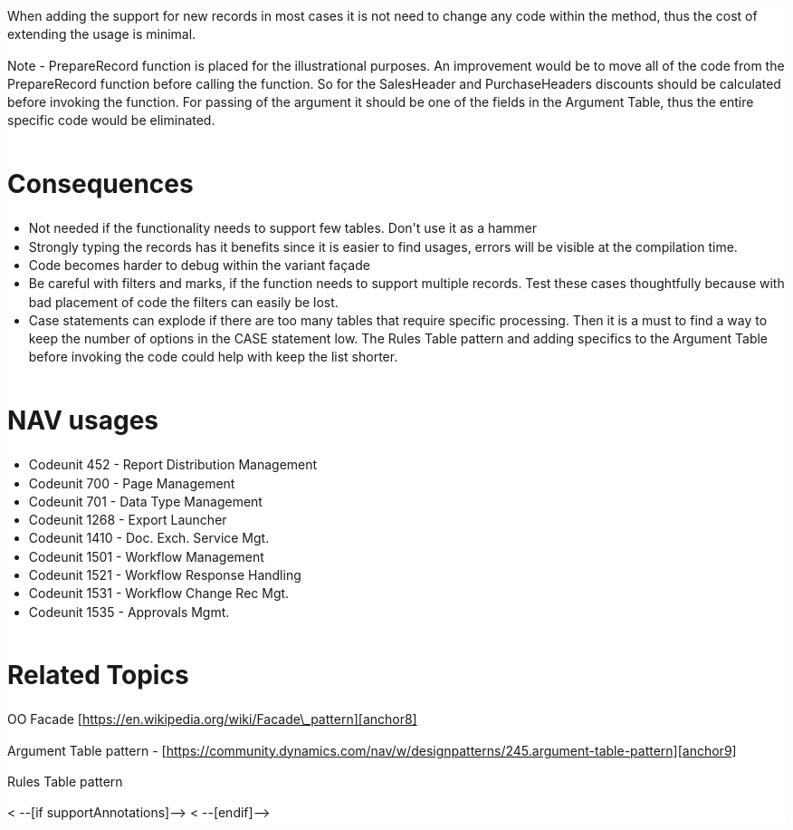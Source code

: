 When adding the support for new records in most cases it is not need to change any code within the method, thus the cost of extending the usage is minimal.

Note - PrepareRecord function is placed for the illustrational purposes. An improvement would be to move all of the code from the PrepareRecord function before calling the function. So for the SalesHeader and PurchaseHeaders discounts should be calculated before invoking the function. For passing of the argument it should be one of the fields in the Argument Table, thus the entire specific code would be eliminated.

# Consequences 

* Not needed if the functionality needs to support few tables. Don't use it as a hammer 
* Strongly typing the records has it benefits since it is easier to find usages, errors will be visible at the compilation time.
* Code becomes harder to debug within the variant façade
* Be careful with filters and marks, if the function needs to support multiple records. Test these cases thoughtfully because with bad placement of code the filters can easily be lost.
* Case statements can explode if there are too many tables that require specific processing. Then it is a must to find a way to keep the number of options in the CASE statement low. The Rules Table pattern and adding specifics to the Argument Table before invoking the code could help with keep the list shorter.

# NAV usages

* Codeunit 452 - Report Distribution Management
* Codeunit 700 - Page Management
* Codeunit 701 - Data Type Management
* Codeunit 1268 - Export Launcher
* Codeunit 1410 - Doc. Exch. Service Mgt.
* Codeunit 1501 - Workflow Management
* Codeunit 1521 - Workflow Response Handling
* Codeunit 1531 - Workflow Change Rec Mgt.
* Codeunit 1535 - Approvals Mgmt.

# Related Topics

OO Facade [https://en.wikipedia.org/wiki/Facade\_pattern][anchor8]

Argument Table pattern - [https://community.dynamics.com/nav/w/designpatterns/245.argument-table-pattern][anchor9]

Rules Table pattern

< --\[if supportAnnotations\]--\>
< --\[endif\]--\>



[anchor0]: picture1.png
[anchor1]: Picture2.png
[anchor2]: Picture3.png
[anchor3]: Picture4.png
[anchor4]: Picture5.png
[anchor5]: Picture6.png
[anchor6]: Picture7.png
[anchor7]: Picture8.png
[anchor8]: https://en.wikipedia.org/wiki/Facade_pattern
[anchor9]: /nav/w/designpatterns/245.argument-table-pattern


[image0]: picture1.png
[image1]: Picture2.png
[image2]: Picture3.png
[image3]: Picture4.png
[image4]: Picture5.png
[image5]: Picture6.png
[image6]: Picture7.png
[image7]: Picture8.png
